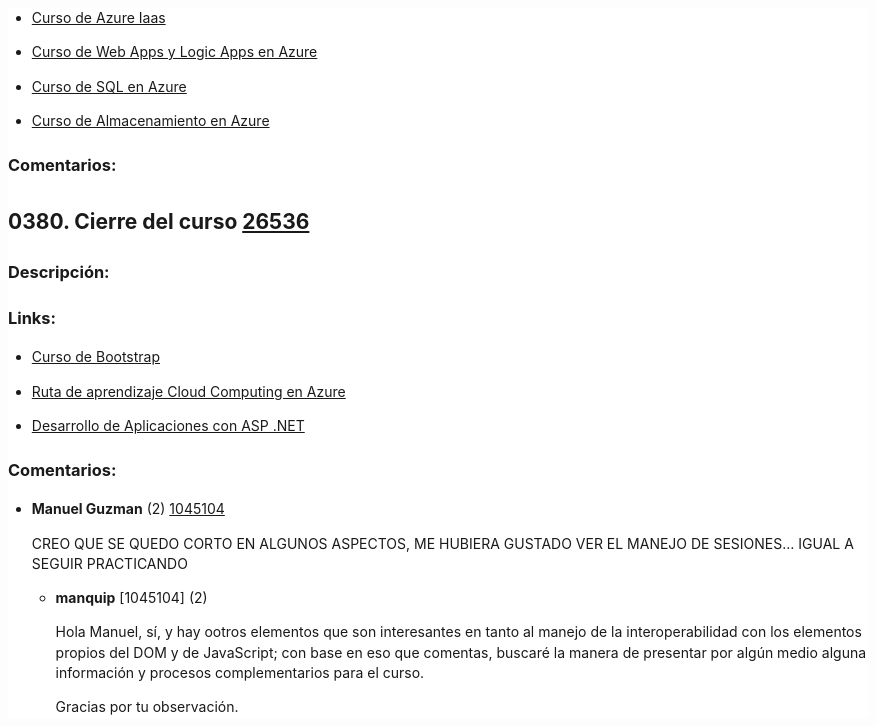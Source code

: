 * [Curso de Azure Iaas](https://platzi.com/clases/azure-iaas/)

* [Curso de Web Apps y Logic Apps en Azure](https://platzi.com/clases/web-apps/)

* [Curso de SQL en Azure](https://platzi.com/clases/sql-azure/)

* [Curso de Almacenamiento en Azure](https://platzi.com/clases/almacenamiento-azure/)

### Comentarios:

## 0380. Cierre del curso [26536](https://platzi.com/clases/1837-blazor/26536-cierre-del-curso/)

### Descripción:


### Links:

* [Curso de Bootstrap](https://platzi.com/clases/bootstrap/)

* [Ruta de aprendizaje Cloud Computing en Azure](https://platzi.com/azure/)

* [Desarrollo de Aplicaciones con ASP .NET](https://platzi.com/clases/learning-path/asp-net/)

### Comentarios:

* **Manuel Guzman** (2) [1045104](https://platzi.com/comentario/1045104/) 

	CREO QUE SE QUEDO CORTO EN ALGUNOS ASPECTOS, ME HUBIERA GUSTADO VER EL MANEJO DE SESIONES… IGUAL A SEGUIR PRACTICANDO

	* **manquip** [1045104] (2)

		Hola Manuel, sí, y hay ootros elementos que son interesantes en tanto al manejo de la interoperabilidad con los elementos propios del DOM y de JavaScript; con base en eso que comentas, buscaré la manera de presentar por algún medio alguna información y procesos complementarios para el curso.
		
		Gracias por tu observación.

